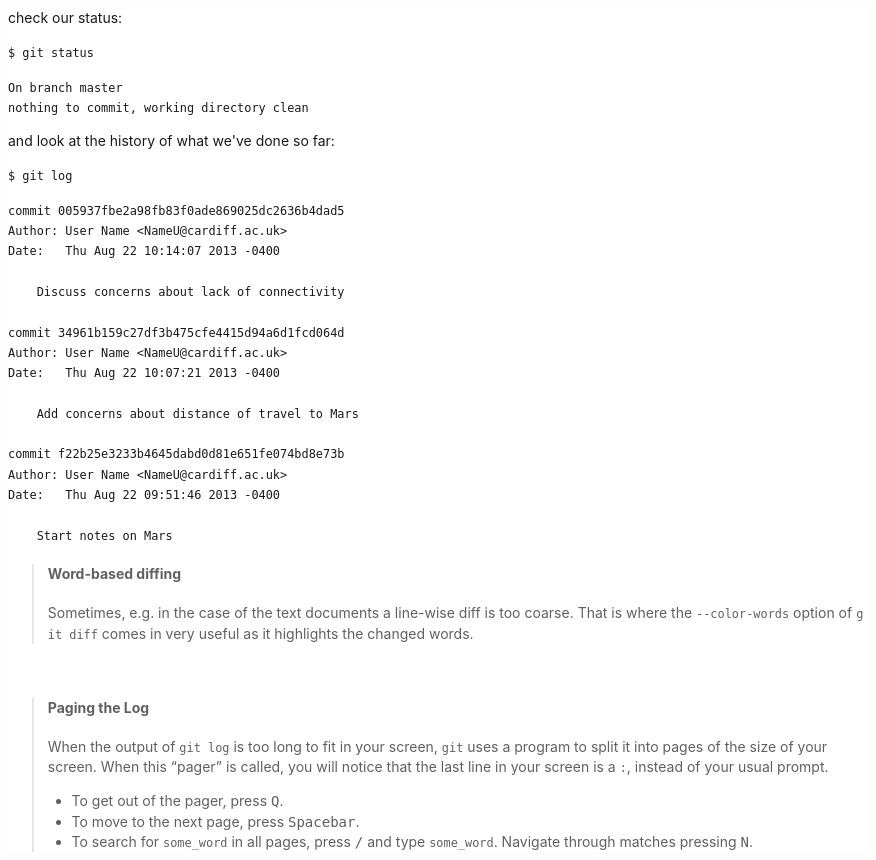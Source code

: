 check our status:

```
$ git status
```

```
On branch master
nothing to commit, working directory clean
```

and look at the history of what we've done so far:

```
$ git log
```

```
commit 005937fbe2a98fb83f0ade869025dc2636b4dad5
Author: User Name <NameU@cardiff.ac.uk>
Date:   Thu Aug 22 10:14:07 2013 -0400

    Discuss concerns about lack of connectivity

commit 34961b159c27df3b475cfe4415d94a6d1fcd064d
Author: User Name <NameU@cardiff.ac.uk>
Date:   Thu Aug 22 10:07:21 2013 -0400

    Add concerns about distance of travel to Mars

commit f22b25e3233b4645dabd0d81e651fe074bd8e73b
Author: User Name <NameU@cardiff.ac.uk>
Date:   Thu Aug 22 09:51:46 2013 -0400

    Start notes on Mars
```

> #### Word-based diffing
>
> Sometimes, e.g. in the case of the text documents a line-wise diff is too coarse. That is where the `--color-words` option of `git diff` comes in very useful as it highlights the changed words.

&nbsp;

> #### Paging the Log
>
> When the output of `git log` is too long to fit in your screen, `git` uses a program to split it into pages of the size of your screen. When this “pager” is called, you will notice that the last line in your screen is a `:`, instead of your usual prompt.
>
> -   To get out of the pager, press <kbd>Q</kbd>.
> -   To move to the next page, press <kbd>Spacebar</kbd>.
> -   To search for `some_word` in all pages,
>     press <kbd>/</kbd>
>     and type `some_word`.
>     Navigate through matches pressing <kbd>N</kbd>.
